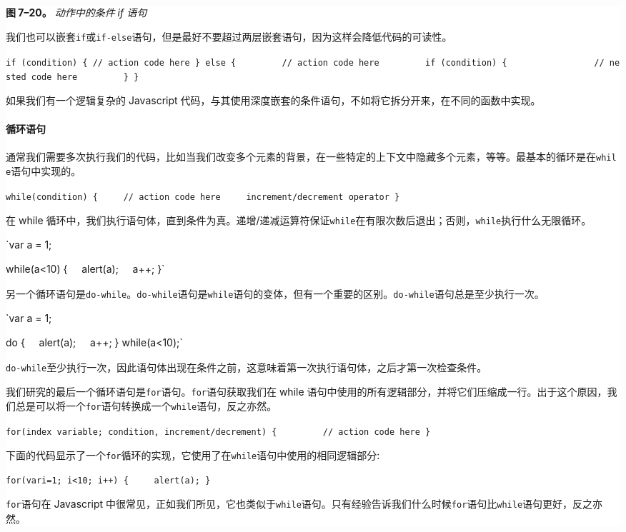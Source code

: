 **图 7–20。** *动作中的条件 if 语句*

我们也可以嵌套`if`或`if-else`语句，但是最好不要超过两层嵌套语句，因为这样会降低代码的可读性。

`if (condition) {
// action code here
} else {
        // action code here
        if (condition) {
                // nested code here
        }
}`

如果我们有一个逻辑复杂的 Javascript 代码，与其使用深度嵌套的条件语句，不如将它拆分开来，在不同的函数中实现。

#### 循环语句

通常我们需要多次执行我们的代码，比如当我们改变多个元素的背景，在一些特定的上下文中隐藏多个元素，等等。最基本的循环是在`while`语句中实现的。

`while(condition) {
    // action code here
    increment/decrement operator
}`

在 while 循环中，我们执行语句体，直到条件为真。递增/递减运算符保证`while`在有限次数后退出；否则，`while`执行什么无限循环。

`var a = 1;

while(a<10) {
    alert(a);
    a++;
}`

另一个循环语句是`do-while`。`do-while`语句是`while`语句的变体，但有一个重要的区别。`do-while`语句总是至少执行一次。

`var a = 1;

do {
    alert(a);
    a++;
} while(a<10);`

`do-while`至少执行一次，因此语句体出现在条件之前，这意味着第一次执行语句体，之后才第一次检查条件。

我们研究的最后一个循环语句是`for`语句。`for`语句获取我们在 while 语句中使用的所有逻辑部分，并将它们压缩成一行。出于这个原因，我们总是可以将一个`for`语句转换成一个`while`语句，反之亦然。

`for(index variable; condition, increment/decrement) {
        // action code here
}`

下面的代码显示了一个`for`循环的实现，它使用了在`while`语句中使用的相同逻辑部分:

`for(vari=1; i<10; i++) {
    alert(a);
}`

`for`语句在 Javascript 中很常见，正如我们所见，它也类似于`while`语句。只有经验告诉我们什么时候`for`语句比`while`语句更好，反之亦然。
